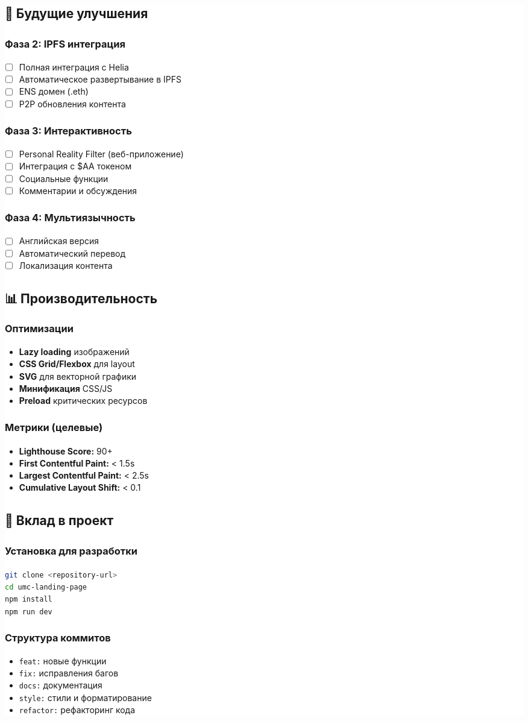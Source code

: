 ## 🔮 Будущие улучшения

### Фаза 2: IPFS интеграция
- [ ] Полная интеграция с Helia
- [ ] Автоматическое развертывание в IPFS
- [ ] ENS домен (.eth)
- [ ] P2P обновления контента

### Фаза 3: Интерактивность
- [ ] Personal Reality Filter (веб-приложение)
- [ ] Интеграция с $AA токеном
- [ ] Социальные функции
- [ ] Комментарии и обсуждения

### Фаза 4: Мультиязычность
- [ ] Английская версия
- [ ] Автоматический перевод
- [ ] Локализация контента

## 📊 Производительность

### Оптимизации
- **Lazy loading** изображений
- **CSS Grid/Flexbox** для layout
- **SVG** для векторной графики
- **Минификация** CSS/JS
- **Preload** критических ресурсов

### Метрики (целевые)
- **Lighthouse Score:** 90+
- **First Contentful Paint:** < 1.5s
- **Largest Contentful Paint:** < 2.5s
- **Cumulative Layout Shift:** < 0.1

## 🤝 Вклад в проект

### Установка для разработки
```bash
git clone <repository-url>
cd umc-landing-page
npm install
npm run dev
```

### Структура коммитов
- `feat:` новые функции
- `fix:` исправления багов
- `docs:` документация
- `style:` стили и форматирование
- `refactor:` рефакторинг кода
